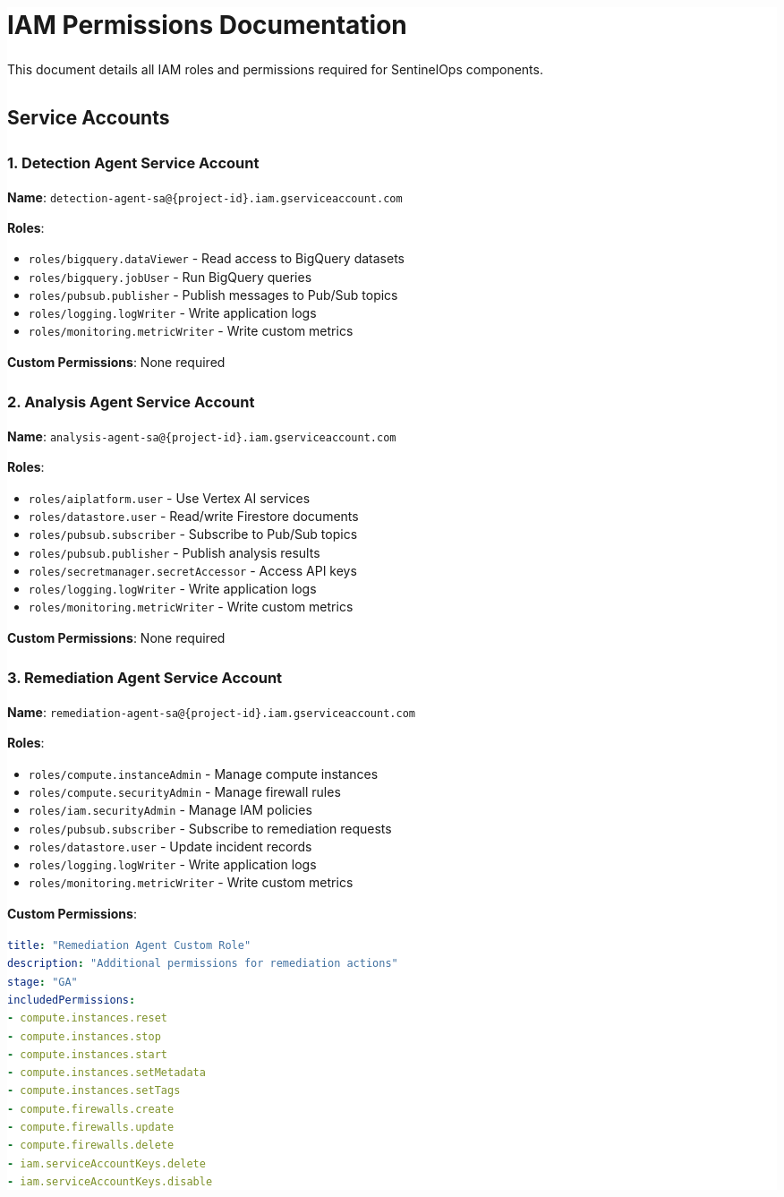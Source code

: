 # IAM Permissions Documentation

This document details all IAM roles and permissions required for SentinelOps components.

## Service Accounts

### 1. Detection Agent Service Account
**Name**: `detection-agent-sa@{project-id}.iam.gserviceaccount.com`

**Roles**:
- `roles/bigquery.dataViewer` - Read access to BigQuery datasets
- `roles/bigquery.jobUser` - Run BigQuery queries
- `roles/pubsub.publisher` - Publish messages to Pub/Sub topics
- `roles/logging.logWriter` - Write application logs
- `roles/monitoring.metricWriter` - Write custom metrics

**Custom Permissions**: None required

### 2. Analysis Agent Service Account
**Name**: `analysis-agent-sa@{project-id}.iam.gserviceaccount.com`

**Roles**:
- `roles/aiplatform.user` - Use Vertex AI services
- `roles/datastore.user` - Read/write Firestore documents
- `roles/pubsub.subscriber` - Subscribe to Pub/Sub topics
- `roles/pubsub.publisher` - Publish analysis results
- `roles/secretmanager.secretAccessor` - Access API keys
- `roles/logging.logWriter` - Write application logs
- `roles/monitoring.metricWriter` - Write custom metrics

**Custom Permissions**: None required

### 3. Remediation Agent Service Account
**Name**: `remediation-agent-sa@{project-id}.iam.gserviceaccount.com`

**Roles**:
- `roles/compute.instanceAdmin` - Manage compute instances
- `roles/compute.securityAdmin` - Manage firewall rules
- `roles/iam.securityAdmin` - Manage IAM policies
- `roles/pubsub.subscriber` - Subscribe to remediation requests
- `roles/datastore.user` - Update incident records
- `roles/logging.logWriter` - Write application logs
- `roles/monitoring.metricWriter` - Write custom metrics

**Custom Permissions**:
```yaml
title: "Remediation Agent Custom Role"
description: "Additional permissions for remediation actions"
stage: "GA"
includedPermissions:
- compute.instances.reset
- compute.instances.stop
- compute.instances.start
- compute.instances.setMetadata
- compute.instances.setTags
- compute.firewalls.create
- compute.firewalls.update
- compute.firewalls.delete
- iam.serviceAccountKeys.delete
- iam.serviceAccountKeys.disable
```
